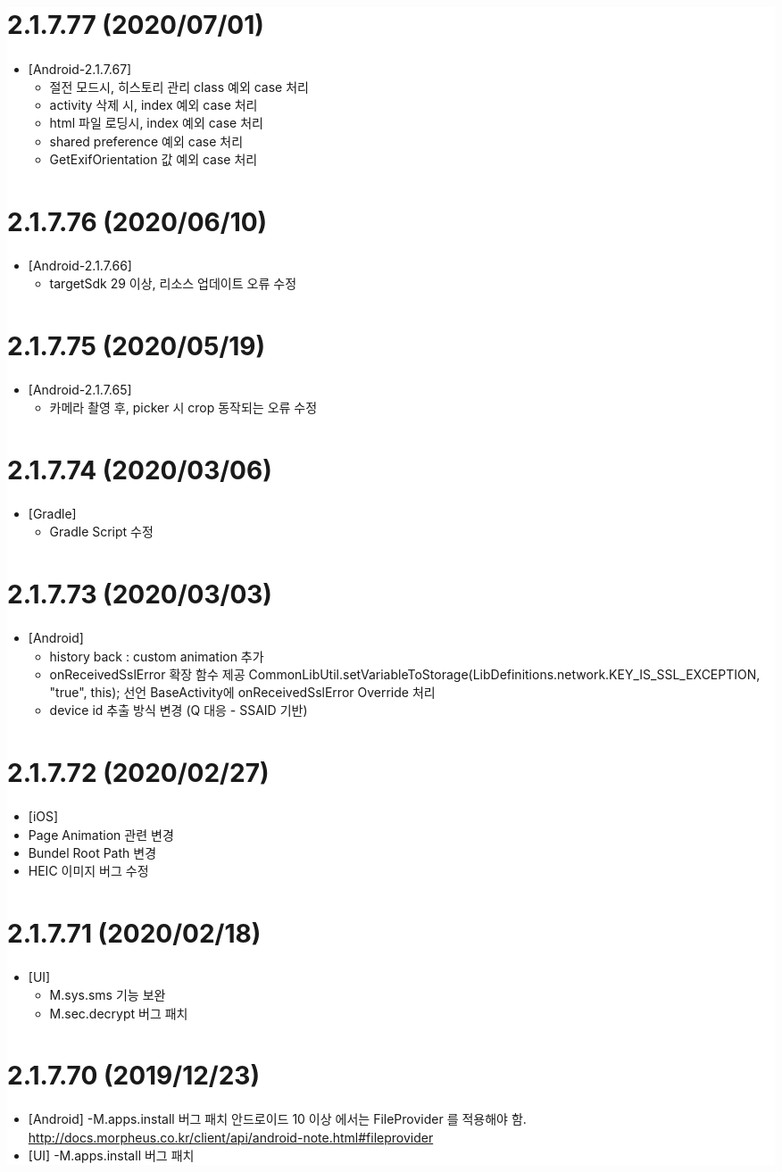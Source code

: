 # 2.1.7.77 (2020/07/01)
- [Android-2.1.7.67]
  	 - 절전 모드시, 히스토리 관리 class 예외 case 처리
  	 - activity 삭제 시, index 예외 case 처리
  	 - html 파일 로딩시, index 예외 case 처리
  	 - shared preference 예외 case 처리
  	 - GetExifOrientation 값 예외 case 처리

# 2.1.7.76 (2020/06/10)
- [Android-2.1.7.66]
	- targetSdk 29 이상, 리소스 업데이트 오류 수정 

# 2.1.7.75 (2020/05/19)
- [Android-2.1.7.65]
	- 카메라 촬영 후, picker 시 crop 동작되는 오류 수정 


# 2.1.7.74 (2020/03/06)
- [Gradle]
	- Gradle Script 수정 
	
# 2.1.7.73 (2020/03/03)
- [Android]
    - history back : custom animation 추가
    - onReceivedSslError 확장 함수 제공
       CommonLibUtil.setVariableToStorage(LibDefinitions.network.KEY_IS_SSL_EXCEPTION, "true", this); 선언
       BaseActivity에 onReceivedSslError Override 처리
     - device id 추출 방식 변경 (Q 대응 - SSAID 기반)	
	
# 2.1.7.72 (2020/02/27)
- [iOS]
 - Page Animation 관련 변경
 - Bundel Root Path 변경
 - HEIC 이미지 버그 수정

# 2.1.7.71 (2020/02/18)
 - [UI]
    - M.sys.sms 기능 보완
    - M.sec.decrypt 버그 패치

# 2.1.7.70 (2019/12/23)
 - [Android]
    -M.apps.install 버그 패치
	안드로이드 10 이상 에서는 FileProvider 를 적용해야 함.
	http://docs.morpheus.co.kr/client/api/android-note.html#fileprovider
 - [UI]
    -M.apps.install 버그 패치
    